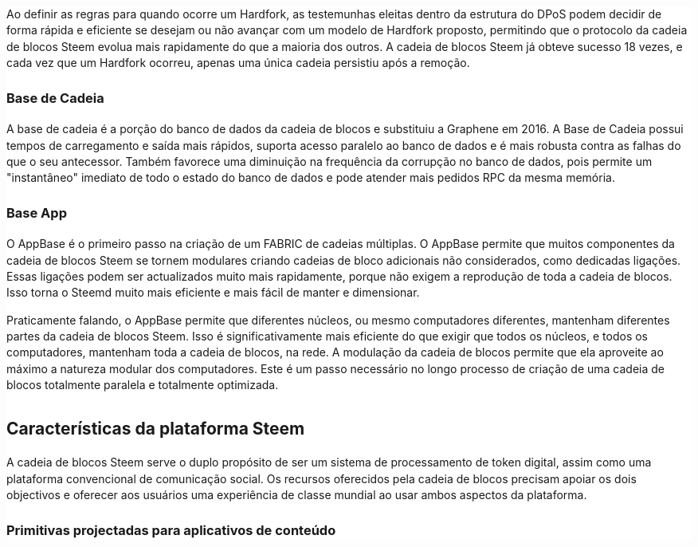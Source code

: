 <p>
  Ao definir as regras para quando ocorre um Hardfork, as testemunhas eleitas dentro da estrutura do DPoS podem decidir de forma rápida e eficiente se desejam ou não avançar com um modelo de Hardfork proposto, permitindo que o protocolo da cadeia de blocos Steem evolua mais rapidamente do que a maioria dos outros. A cadeia de blocos Steem já obteve sucesso 18 vezes<fnref target="8" />, e cada vez que um Hardfork ocorreu, apenas uma única cadeia persistiu após a remoção.
</p>

<h3>
  Base de Cadeia
</h3>

<p>
  A base de cadeia<fnref target="9" /> é a porção do banco de dados da cadeia de blocos e substituiu a Graphene<fnref target="10" /> em 2016. A Base de Cadeia possui tempos de carregamento e saída mais rápidos, suporta acesso paralelo ao banco de dados e é mais robusta contra as falhas do que o seu antecessor. Também favorece uma diminuição na frequência da corrupção no banco de dados, pois permite um "instantâneo" imediato de todo o estado do banco de dados e pode atender mais pedidos RPC da mesma memória.
</p>

<h3>
  Base App
</h3>

<p>
  O AppBase é o primeiro passo na criação de um FABRIC de cadeias múltiplas. O AppBase permite que muitos componentes da cadeia de blocos Steem se tornem modulares criando cadeias de bloco adicionais não considerados, como dedicadas ligações. Essas ligações podem ser actualizados muito mais rapidamente, porque não exigem a reprodução de toda a cadeia de blocos. Isso torna o Steemd<fnref target="11" /> muito mais eficiente e mais fácil de manter e dimensionar.
</p>

<p>
  Praticamente falando, o AppBase permite que diferentes núcleos, ou mesmo computadores diferentes, mantenham diferentes partes da cadeia de blocos Steem. Isso é significativamente mais eficiente do que exigir que todos os núcleos, e todos os computadores, mantenham toda a cadeia de blocos, na rede. A modulação da cadeia de blocos permite que ela aproveite ao máximo a natureza modular dos computadores. Este é um passo necessário no longo processo de criação de uma cadeia de blocos totalmente paralela e totalmente optimizada.
</p>

<h2>
  Características da plataforma Steem
</h2>

<p>
  A cadeia de blocos Steem serve o duplo propósito de ser um sistema de processamento de token digital, assim como uma plataforma convencional de comunicação social. Os recursos oferecidos pela cadeia de blocos precisam apoiar os dois objectivos e oferecer aos usuários uma experiência de classe mundial ao usar ambos aspectos da plataforma.
</p>

<h3>
  Primitivas projectadas para aplicativos de conteúdo
</h3>
